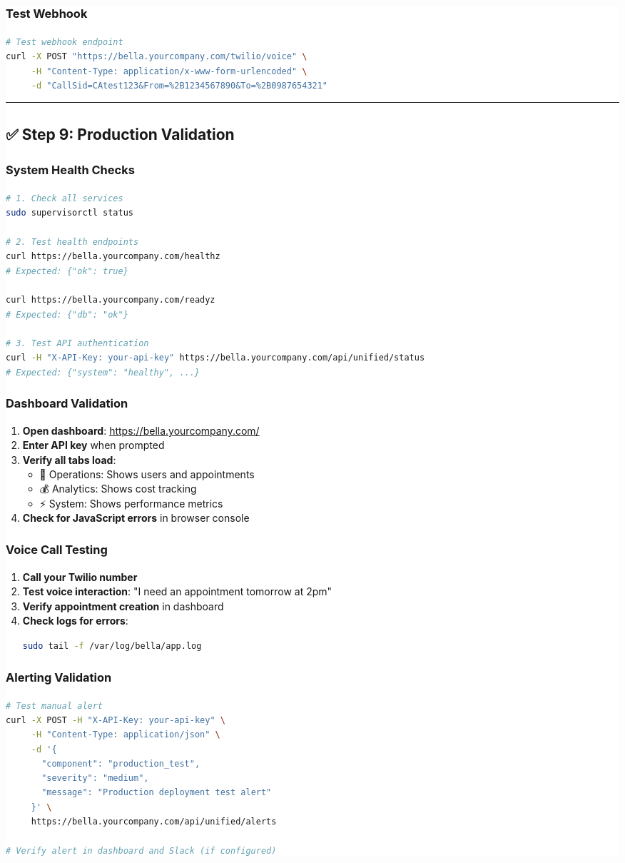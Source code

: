 ### Test Webhook
```bash
# Test webhook endpoint
curl -X POST "https://bella.yourcompany.com/twilio/voice" \
     -H "Content-Type: application/x-www-form-urlencoded" \
     -d "CallSid=CAtest123&From=%2B1234567890&To=%2B0987654321"
```

---

## ✅ Step 9: Production Validation

### System Health Checks
```bash
# 1. Check all services
sudo supervisorctl status

# 2. Test health endpoints
curl https://bella.yourcompany.com/healthz
# Expected: {"ok": true}

curl https://bella.yourcompany.com/readyz
# Expected: {"db": "ok"}

# 3. Test API authentication
curl -H "X-API-Key: your-api-key" https://bella.yourcompany.com/api/unified/status
# Expected: {"system": "healthy", ...}
```

### Dashboard Validation
1. **Open dashboard**: https://bella.yourcompany.com/
2. **Enter API key** when prompted
3. **Verify all tabs load**:
   - 📅 Operations: Shows users and appointments
   - 💰 Analytics: Shows cost tracking
   - ⚡ System: Shows performance metrics
4. **Check for JavaScript errors** in browser console

### Voice Call Testing
1. **Call your Twilio number**
2. **Test voice interaction**: "I need an appointment tomorrow at 2pm"
3. **Verify appointment creation** in dashboard
4. **Check logs for errors**:
   ```bash
   sudo tail -f /var/log/bella/app.log
   ```

### Alerting Validation
```bash
# Test manual alert
curl -X POST -H "X-API-Key: your-api-key" \
     -H "Content-Type: application/json" \
     -d '{
       "component": "production_test",
       "severity": "medium",
       "message": "Production deployment test alert"
     }' \
     https://bella.yourcompany.com/api/unified/alerts

# Verify alert in dashboard and Slack (if configured)
```
